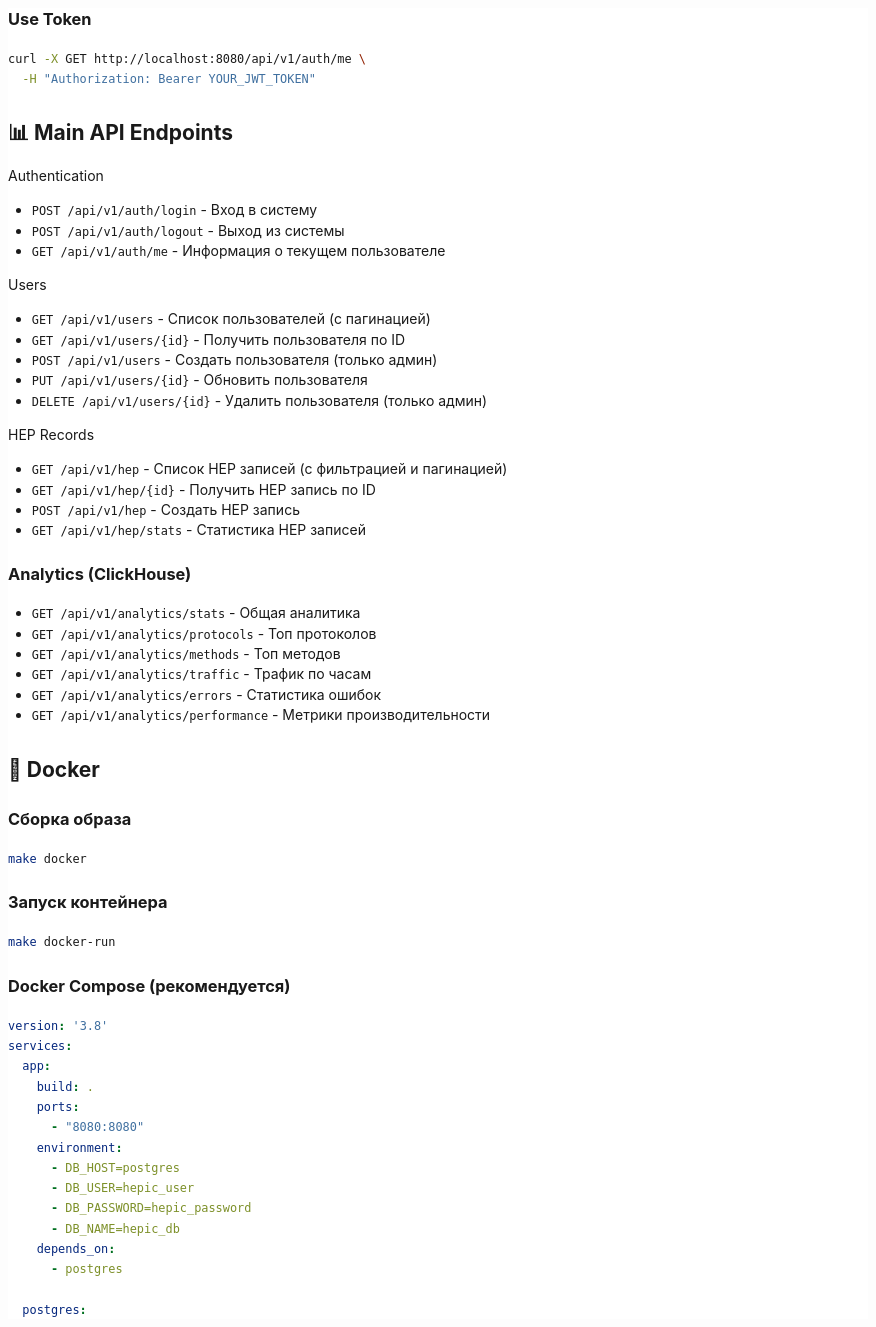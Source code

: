 ### Use Token

```bash
curl -X GET http://localhost:8080/api/v1/auth/me \
  -H "Authorization: Bearer YOUR_JWT_TOKEN"
```

## 📊 Main API Endpoints

Authentication
- `POST /api/v1/auth/login` - Вход в систему
- `POST /api/v1/auth/logout` - Выход из системы
- `GET /api/v1/auth/me` - Информация о текущем пользователе

Users
- `GET /api/v1/users` - Список пользователей (с пагинацией)
- `GET /api/v1/users/{id}` - Получить пользователя по ID
- `POST /api/v1/users` - Создать пользователя (только админ)
- `PUT /api/v1/users/{id}` - Обновить пользователя
- `DELETE /api/v1/users/{id}` - Удалить пользователя (только админ)

HEP Records
- `GET /api/v1/hep` - Список HEP записей (с фильтрацией и пагинацией)
- `GET /api/v1/hep/{id}` - Получить HEP запись по ID
- `POST /api/v1/hep` - Создать HEP запись
- `GET /api/v1/hep/stats` - Статистика HEP записей

### Analytics (ClickHouse)
- `GET /api/v1/analytics/stats` - Общая аналитика
- `GET /api/v1/analytics/protocols` - Топ протоколов
- `GET /api/v1/analytics/methods` - Топ методов
- `GET /api/v1/analytics/traffic` - Трафик по часам
- `GET /api/v1/analytics/errors` - Статистика ошибок
- `GET /api/v1/analytics/performance` - Метрики производительности

## 🐳 Docker

### Сборка образа
```bash
make docker
```

### Запуск контейнера
```bash
make docker-run
```

### Docker Compose (рекомендуется)
```yaml
version: '3.8'
services:
  app:
    build: .
    ports:
      - "8080:8080"
    environment:
      - DB_HOST=postgres
      - DB_USER=hepic_user
      - DB_PASSWORD=hepic_password
      - DB_NAME=hepic_db
    depends_on:
      - postgres

  postgres:
```